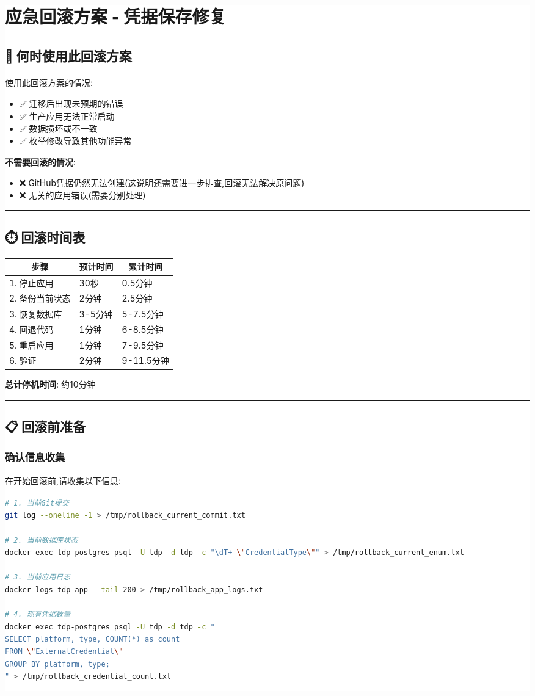 # 应急回滚方案 - 凭据保存修复

## 🚨 何时使用此回滚方案

使用此回滚方案的情况:

- ✅ 迁移后出现未预期的错误
- ✅ 生产应用无法正常启动
- ✅ 数据损坏或不一致
- ✅ 枚举修改导致其他功能异常

**不需要回滚的情况**:

- ❌ GitHub凭据仍然无法创建(这说明还需要进一步排查,回滚无法解决原问题)
- ❌ 无关的应用错误(需要分别处理)

---

## ⏱️ 回滚时间表

| 步骤            | 预计时间 | 累计时间   |
| --------------- | -------- | ---------- |
| 1. 停止应用     | 30秒     | 0.5分钟    |
| 2. 备份当前状态 | 2分钟    | 2.5分钟    |
| 3. 恢复数据库   | 3-5分钟  | 5-7.5分钟  |
| 4. 回退代码     | 1分钟    | 6-8.5分钟  |
| 5. 重启应用     | 1分钟    | 7-9.5分钟  |
| 6. 验证         | 2分钟    | 9-11.5分钟 |

**总计停机时间**: 约10分钟

---

## 📋 回滚前准备

### 确认信息收集

在开始回滚前,请收集以下信息:

```bash
# 1. 当前Git提交
git log --oneline -1 > /tmp/rollback_current_commit.txt

# 2. 当前数据库状态
docker exec tdp-postgres psql -U tdp -d tdp -c "\dT+ \"CredentialType\"" > /tmp/rollback_current_enum.txt

# 3. 当前应用日志
docker logs tdp-app --tail 200 > /tmp/rollback_app_logs.txt

# 4. 现有凭据数量
docker exec tdp-postgres psql -U tdp -d tdp -c "
SELECT platform, type, COUNT(*) as count
FROM \"ExternalCredential\"
GROUP BY platform, type;
" > /tmp/rollback_credential_count.txt
```

---